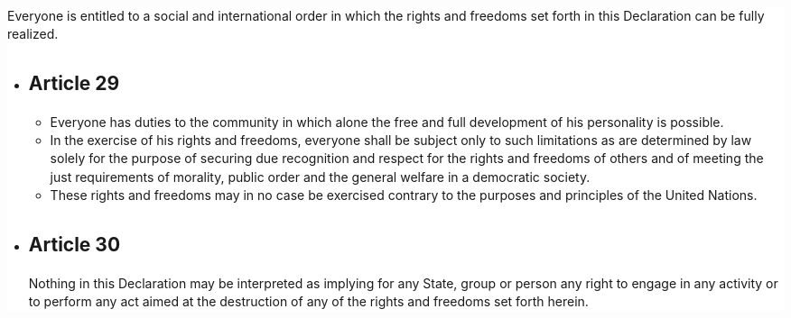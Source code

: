   Everyone is entitled to a social and international order in which the
  rights and freedoms set forth in this Declaration can be fully 
  realized.
- ## Article 29
	- Everyone has duties to the community in which alone the free and full development of his personality is possible.
	- In the exercise of his rights and freedoms, everyone shall be 
	  subject only to such limitations as are determined by law solely for the
	  purpose of securing due recognition and respect for the rights and 
	  freedoms of others and of meeting the just requirements of morality, 
	  public order and the general welfare in a democratic society.
	- These rights and freedoms may in no case be exercised contrary to the purposes and principles of the United Nations.
- ## Article 30
  
  Nothing in this Declaration may be interpreted as implying for any 
  State, group or person any right to engage in any activity or to perform
  any act aimed at the destruction of any of the rights and freedoms set 
  forth herein.